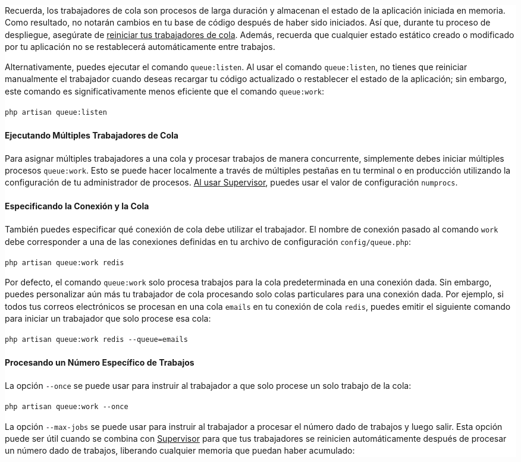 Recuerda, los trabajadores de cola son procesos de larga duración y almacenan el estado de la aplicación iniciada en memoria. Como resultado, no notarán cambios en tu base de código después de haber sido iniciados. Así que, durante tu proceso de despliegue, asegúrate de [reiniciar tus trabajadores de cola](#queue-workers-and-deployment). Además, recuerda que cualquier estado estático creado o modificado por tu aplicación no se restablecerá automáticamente entre trabajos.

Alternativamente, puedes ejecutar el comando `queue:listen`. Al usar el comando `queue:listen`, no tienes que reiniciar manualmente el trabajador cuando deseas recargar tu código actualizado o restablecer el estado de la aplicación; sin embargo, este comando es significativamente menos eficiente que el comando `queue:work`:

```shell
php artisan queue:listen
```

<a name="running-multiple-queue-workers"></a>
#### Ejecutando Múltiples Trabajadores de Cola

Para asignar múltiples trabajadores a una cola y procesar trabajos de manera concurrente, simplemente debes iniciar múltiples procesos `queue:work`. Esto se puede hacer localmente a través de múltiples pestañas en tu terminal o en producción utilizando la configuración de tu administrador de procesos. [Al usar Supervisor](#supervisor-configuration), puedes usar el valor de configuración `numprocs`.

<a name="specifying-the-connection-queue"></a>
#### Especificando la Conexión y la Cola

También puedes especificar qué conexión de cola debe utilizar el trabajador. El nombre de conexión pasado al comando `work` debe corresponder a una de las conexiones definidas en tu archivo de configuración `config/queue.php`:

```shell
php artisan queue:work redis
```

Por defecto, el comando `queue:work` solo procesa trabajos para la cola predeterminada en una conexión dada. Sin embargo, puedes personalizar aún más tu trabajador de cola procesando solo colas particulares para una conexión dada. Por ejemplo, si todos tus correos electrónicos se procesan en una cola `emails` en tu conexión de cola `redis`, puedes emitir el siguiente comando para iniciar un trabajador que solo procese esa cola:

```shell
php artisan queue:work redis --queue=emails
```

<a name="processing-a-specified-number-of-jobs"></a>
#### Procesando un Número Específico de Trabajos

La opción `--once` se puede usar para instruir al trabajador a que solo procese un solo trabajo de la cola:

```shell
php artisan queue:work --once
```

La opción `--max-jobs` se puede usar para instruir al trabajador a procesar el número dado de trabajos y luego salir. Esta opción puede ser útil cuando se combina con [Supervisor](#supervisor-configuration) para que tus trabajadores se reinicien automáticamente después de procesar un número dado de trabajos, liberando cualquier memoria que puedan haber acumulado:
